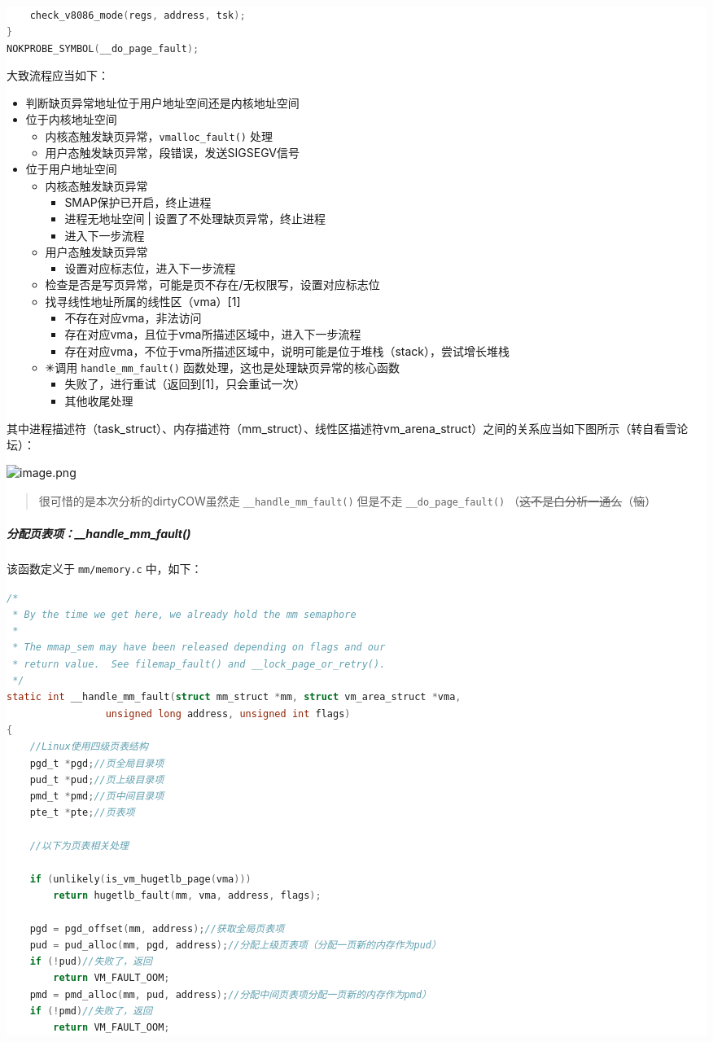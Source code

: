 ```c
	check_v8086_mode(regs, address, tsk);
}
NOKPROBE_SYMBOL(__do_page_fault);
```

大致流程应当如下：

- 判断缺页异常地址位于用户地址空间还是内核地址空间
- 位于内核地址空间
  - 内核态触发缺页异常，`vmalloc_fault()` 处理
  - 用户态触发缺页异常，段错误，发送SIGSEGV信号
- 位于用户地址空间
  - 内核态触发缺页异常
    - SMAP保护已开启，终止进程
    - 进程无地址空间 | 设置了不处理缺页异常，终止进程
    - 进入下一步流程
  - 用户态触发缺页异常
    - 设置对应标志位，进入下一步流程
  - 检查是否是写页异常，可能是页不存在/无权限写，设置对应标志位
  - 找寻线性地址所属的线性区（vma）[1]
    - 不存在对应vma，非法访问
    - 存在对应vma，且位于vma所描述区域中，进入下一步流程
    - 存在对应vma，不位于vma所描述区域中，说明可能是位于堆栈（stack），尝试增长堆栈
  - ✳调用 `handle_mm_fault()` 函数处理，这也是处理缺页异常的核心函数
    - 失败了，进行重试（返回到[1]，只会重试一次）
    - 其他收尾处理



其中进程描述符（task\_struct）、内存描述符（mm\_struct）、线性区描述符vm\_arena\_struct）之间的关系应当如下图所示（转自看雪论坛）：

![image.png](https://i.loli.net/2021/04/12/IHzaPwMrkCUs3xj.png)

> 很可惜的是本次分析的dirtyCOW虽然走 `__handle_mm_fault()` 但是不走 `__do_page_fault()` （~~这不是白分析一通么~~（~~恼~~）

##### 分配页表项：__handle_mm_fault()

该函数定义于 `mm/memory.c` 中，如下：

```c
/*
 * By the time we get here, we already hold the mm semaphore
 *
 * The mmap_sem may have been released depending on flags and our
 * return value.  See filemap_fault() and __lock_page_or_retry().
 */
static int __handle_mm_fault(struct mm_struct *mm, struct vm_area_struct *vma,
			     unsigned long address, unsigned int flags)
{
    //Linux使用四级页表结构
	pgd_t *pgd;//页全局目录项
	pud_t *pud;//页上级目录项
	pmd_t *pmd;//页中间目录项
	pte_t *pte;//页表项
    
    //以下为页表相关处理

	if (unlikely(is_vm_hugetlb_page(vma)))
		return hugetlb_fault(mm, vma, address, flags);

	pgd = pgd_offset(mm, address);//获取全局页表项
	pud = pud_alloc(mm, pgd, address);//分配上级页表项（分配一页新的内存作为pud）
	if (!pud)//失败了，返回
		return VM_FAULT_OOM;
	pmd = pmd_alloc(mm, pud, address);//分配中间页表项分配一页新的内存作为pmd）
	if (!pmd)//失败了，返回
		return VM_FAULT_OOM;
```